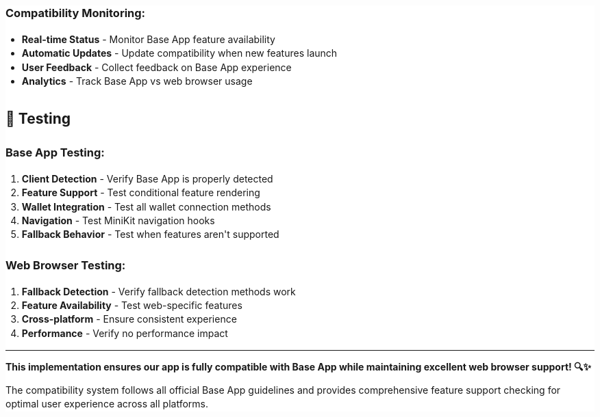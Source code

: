 ### **Compatibility Monitoring:**

- **Real-time Status** - Monitor Base App feature availability
- **Automatic Updates** - Update compatibility when new features launch
- **User Feedback** - Collect feedback on Base App experience
- **Analytics** - Track Base App vs web browser usage

## 🧪 Testing

### **Base App Testing:**

1. **Client Detection** - Verify Base App is properly detected
2. **Feature Support** - Test conditional feature rendering
3. **Wallet Integration** - Test all wallet connection methods
4. **Navigation** - Test MiniKit navigation hooks
5. **Fallback Behavior** - Test when features aren't supported

### **Web Browser Testing:**

1. **Fallback Detection** - Verify fallback detection methods work
2. **Feature Availability** - Test web-specific features
3. **Cross-platform** - Ensure consistent experience
4. **Performance** - Verify no performance impact

---

**This implementation ensures our app is fully compatible with Base App while maintaining excellent web browser support! 🔍✨**

The compatibility system follows all official Base App guidelines and provides comprehensive feature support checking for optimal user experience across all platforms.
